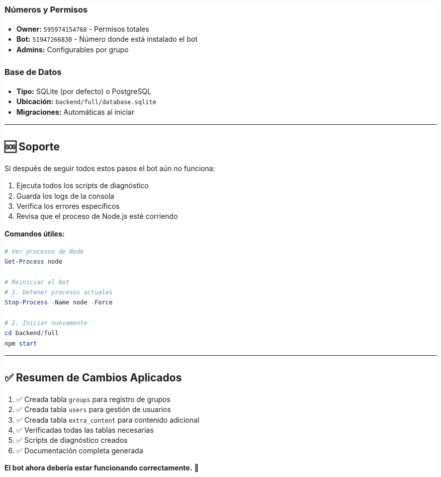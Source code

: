 ### Números y Permisos
- **Owner:** `595974154768` - Permisos totales
- **Bot:** `51947266830` - Número donde está instalado el bot
- **Admins:** Configurables por grupo

### Base de Datos
- **Tipo:** SQLite (por defecto) o PostgreSQL
- **Ubicación:** `backend/full/database.sqlite`
- **Migraciones:** Automáticas al iniciar

---

## 🆘 Soporte

Si después de seguir todos estos pasos el bot aún no funciona:

1. Ejecuta todos los scripts de diagnóstico
2. Guarda los logs de la consola
3. Verifica los errores específicos
4. Revisa que el proceso de Node.js esté corriendo

**Comandos útiles:**
```powershell
# Ver procesos de Node
Get-Process node

# Reiniciar el bot
# 1. Detener procesos actuales
Stop-Process -Name node -Force

# 2. Iniciar nuevamente
cd backend/full
npm start
```

---

## ✅ Resumen de Cambios Aplicados

1. ✅ Creada tabla `groups` para registro de grupos
2. ✅ Creada tabla `users` para gestión de usuarios
3. ✅ Creada tabla `extra_content` para contenido adicional
4. ✅ Verificadas todas las tablas necesarias
5. ✅ Scripts de diagnóstico creados
6. ✅ Documentación completa generada

**El bot ahora debería estar funcionando correctamente.** 🎉
